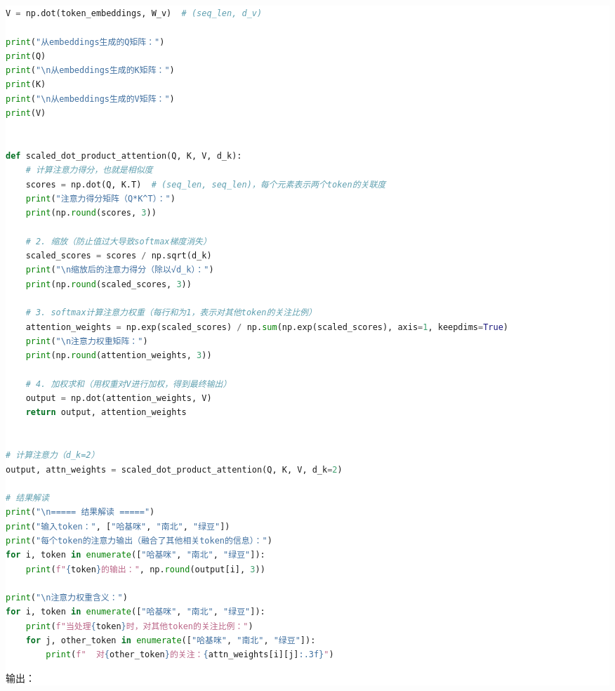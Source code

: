 ```python
V = np.dot(token_embeddings, W_v)  # (seq_len, d_v)

print("从embeddings生成的Q矩阵：")
print(Q)
print("\n从embeddings生成的K矩阵：")
print(K)
print("\n从embeddings生成的V矩阵：")
print(V)


def scaled_dot_product_attention(Q, K, V, d_k):
    # 计算注意力得分，也就是相似度
    scores = np.dot(Q, K.T)  # (seq_len, seq_len)，每个元素表示两个token的关联度
    print("注意力得分矩阵（Q*K^T）：")
    print(np.round(scores, 3))

    # 2. 缩放（防止值过大导致softmax梯度消失）
    scaled_scores = scores / np.sqrt(d_k)
    print("\n缩放后的注意力得分（除以√d_k）：")
    print(np.round(scaled_scores, 3))

    # 3. softmax计算注意力权重（每行和为1，表示对其他token的关注比例）
    attention_weights = np.exp(scaled_scores) / np.sum(np.exp(scaled_scores), axis=1, keepdims=True)
    print("\n注意力权重矩阵：")
    print(np.round(attention_weights, 3))

    # 4. 加权求和（用权重对V进行加权，得到最终输出）
    output = np.dot(attention_weights, V)
    return output, attention_weights


# 计算注意力（d_k=2）
output, attn_weights = scaled_dot_product_attention(Q, K, V, d_k=2)

# 结果解读
print("\n===== 结果解读 =====")
print("输入token：", ["哈基咪", "南北", "绿豆"])
print("每个token的注意力输出（融合了其他相关token的信息）：")
for i, token in enumerate(["哈基咪", "南北", "绿豆"]):
    print(f"{token}的输出：", np.round(output[i], 3))

print("\n注意力权重含义：")
for i, token in enumerate(["哈基咪", "南北", "绿豆"]):
    print(f"当处理{token}时，对其他token的关注比例：")
    for j, other_token in enumerate(["哈基咪", "南北", "绿豆"]):
        print(f"  对{other_token}的关注：{attn_weights[i][j]:.3f}")
```

输出：
